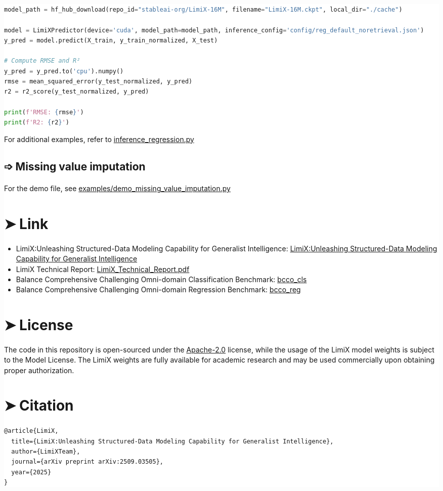 ```python
model_path = hf_hub_download(repo_id="stableai-org/LimiX-16M", filename="LimiX-16M.ckpt", local_dir="./cache")

model = LimiXPredictor(device='cuda', model_path=model_path, inference_config='config/reg_default_noretrieval.json')
y_pred = model.predict(X_train, y_train_normalized, X_test)    

# Compute RMSE and R²
y_pred = y_pred.to('cpu').numpy()
rmse = mean_squared_error(y_test_normalized, y_pred)
r2 = r2_score(y_test_normalized, y_pred)

print(f'RMSE: {rmse}')
print(f'R2: {r2}')
```
For additional examples, refer to [inference_regression.py](./inference_regression.py)

## ➩ Missing value imputation
For the demo file, see [examples/demo_missing_value_imputation.py](examples/inference_regression.py)

# ➤ Link
 - LimiX:Unleashing Structured-Data Modeling Capability for Generalist Intelligence: [LimiX:Unleashing Structured-Data Modeling Capability for Generalist Intelligence](https://arxiv.org/abs/2509.03505)
 - LimiX Technical Report: [LimiX_Technical_Report.pdf](https://github.com/limix-ldm/LimiX/blob/main/LimiX_Technical_Report.pdf)
 - Balance Comprehensive Challenging Omni-domain Classification Benchmark: [bcco_cls](https://huggingface.co/datasets/stableai-org/bcco_cls)
 - Balance Comprehensive Challenging Omni-domain Regression Benchmark: [bcco_reg](https://huggingface.co/datasets/stableai-org/bcco_reg)

# ➤ License
The code in this repository is open-sourced under the [Apache-2.0](LICENSE.txt) license, while the usage of the LimiX model weights is subject to the Model License. The LimiX weights are fully available for academic research and may be used commercially upon obtaining proper authorization.

# ➤ Citation
```
@article{LimiX,
  title={LimiX:Unleashing Structured-Data Modeling Capability for Generalist Intelligence},
  author={LimiXTeam},
  journal={arXiv preprint arXiv:2509.03505},
  year={2025}
}
```